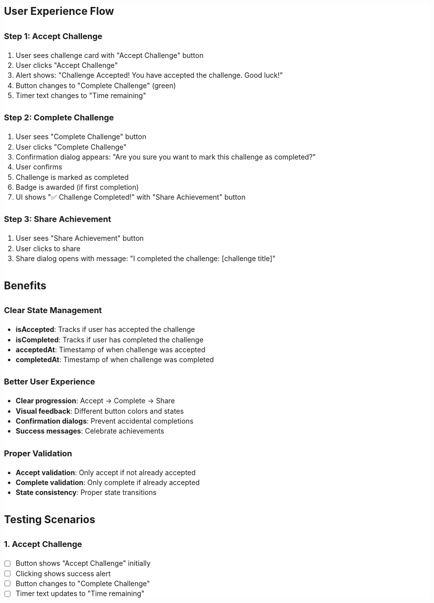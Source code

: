 ## User Experience Flow

### Step 1: Accept Challenge
1. User sees challenge card with "Accept Challenge" button
2. User clicks "Accept Challenge"
3. Alert shows: "Challenge Accepted! You have accepted the challenge. Good luck!"
4. Button changes to "Complete Challenge" (green)
5. Timer text changes to "Time remaining"

### Step 2: Complete Challenge
1. User sees "Complete Challenge" button
2. User clicks "Complete Challenge"
3. Confirmation dialog appears: "Are you sure you want to mark this challenge as completed?"
4. User confirms
5. Challenge is marked as completed
6. Badge is awarded (if first completion)
7. UI shows "✅ Challenge Completed!" with "Share Achievement" button

### Step 3: Share Achievement
1. User sees "Share Achievement" button
2. User clicks to share
3. Share dialog opens with message: "I completed the challenge: [challenge title]"

## Benefits

### Clear State Management
- **isAccepted**: Tracks if user has accepted the challenge
- **isCompleted**: Tracks if user has completed the challenge
- **acceptedAt**: Timestamp of when challenge was accepted
- **completedAt**: Timestamp of when challenge was completed

### Better User Experience
- **Clear progression**: Accept → Complete → Share
- **Visual feedback**: Different button colors and states
- **Confirmation dialogs**: Prevent accidental completions
- **Success messages**: Celebrate achievements

### Proper Validation
- **Accept validation**: Only accept if not already accepted
- **Complete validation**: Only complete if already accepted
- **State consistency**: Proper state transitions

## Testing Scenarios

### 1. Accept Challenge
- [ ] Button shows "Accept Challenge" initially
- [ ] Clicking shows success alert
- [ ] Button changes to "Complete Challenge"
- [ ] Timer text updates to "Time remaining"
